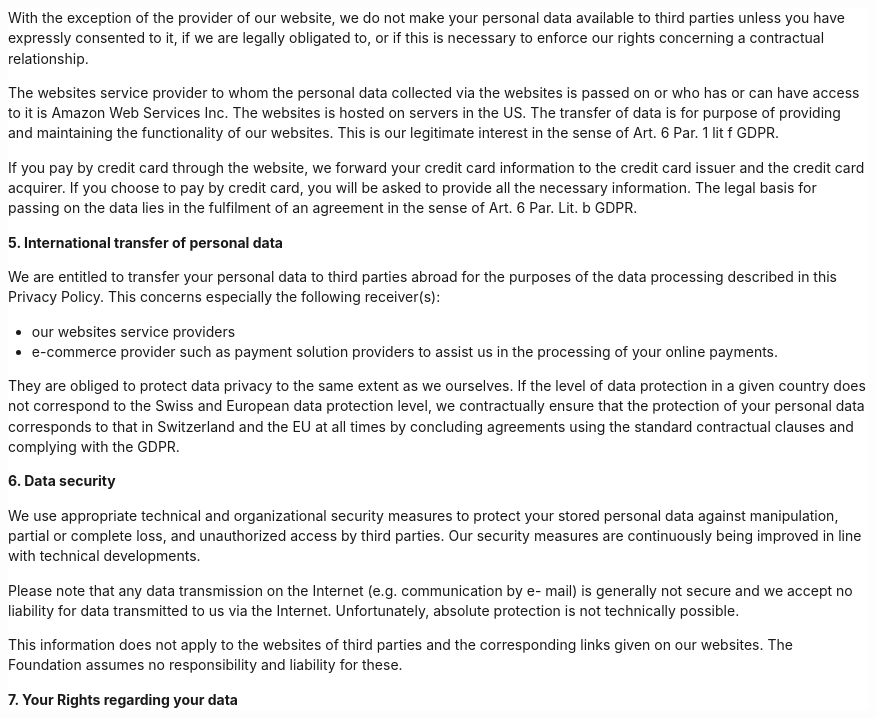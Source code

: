 With the exception of the provider of our website, we do not make your
personal data available to third parties unless you have expressly
consented to it, if we are legally obligated to, or if this is necessary
to enforce our rights concerning a contractual relationship.

The websites service provider to whom the personal data collected via
the websites is passed on or who has or can have access to it is Amazon
Web Services Inc. The websites is hosted on servers in the US. The
transfer of data is for purpose of providing and maintaining the
functionality of our websites. This is our legitimate interest in the
sense of Art. 6 Par. 1 lit f GDPR.

If you pay by credit card through the website, we forward your credit
card information to the credit card issuer and the credit card acquirer.
If you choose to pay by credit card, you will be asked to provide all
the necessary information. The legal basis for passing on the data lies
in the fulfilment of an agreement in the sense of Art. 6 Par. Lit. b
GDPR.

**5. International transfer of personal data**

We are entitled to transfer your personal data to third parties abroad
for the purposes of the data processing described in this Privacy
Policy. This concerns especially the following receiver(s):

-   our websites service providers
-   e-commerce provider such as payment solution providers to assist us
    in the processing of your online payments.

They are obliged to protect data privacy to the same extent as we
ourselves. If the level of data protection in a given country does not
correspond to the Swiss and European data protection level, we
contractually ensure that the protection of your personal data
corresponds to that in Switzerland and the EU at all times by concluding
agreements using the standard contractual clauses and complying with the
GDPR.

**6. Data security**

We use appropriate technical and organizational security measures to
protect your stored personal data against manipulation, partial or
complete loss, and unauthorized access by third parties. Our security
measures are continuously being improved in line with technical
developments.

Please note that any data transmission on the Internet (e.g.
communication by e- mail) is generally not secure and we accept no
liability for data transmitted to us via the Internet. Unfortunately,
absolute protection is not technically possible.

This information does not apply to the websites of third parties and the
corresponding links given on our websites. The Foundation assumes no
responsibility and liability for these.

**7. Your Rights regarding your data**
